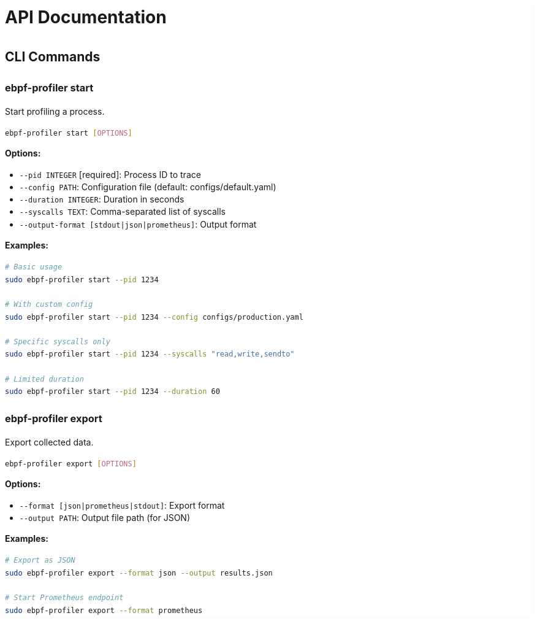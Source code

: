 # API Documentation

## CLI Commands

### ebpf-profiler start

Start profiling a process.

```bash
ebpf-profiler start [OPTIONS]
```

**Options:**
- `--pid INTEGER` [required]: Process ID to trace
- `--config PATH`: Configuration file (default: configs/default.yaml)
- `--duration INTEGER`: Duration in seconds
- `--syscalls TEXT`: Comma-separated list of syscalls
- `--output-format [stdout|json|prometheus]`: Output format

**Examples:**

```bash
# Basic usage
sudo ebpf-profiler start --pid 1234

# With custom config
sudo ebpf-profiler start --pid 1234 --config configs/production.yaml

# Specific syscalls only
sudo ebpf-profiler start --pid 1234 --syscalls "read,write,sendto"

# Limited duration
sudo ebpf-profiler start --pid 1234 --duration 60
```

### ebpf-profiler export

Export collected data.

```bash
ebpf-profiler export [OPTIONS]
```

**Options:**
- `--format [json|prometheus|stdout]`: Export format
- `--output PATH`: Output file path (for JSON)

**Examples:**

```bash
# Export as JSON
sudo ebpf-profiler export --format json --output results.json

# Start Prometheus endpoint
sudo ebpf-profiler export --format prometheus
```
